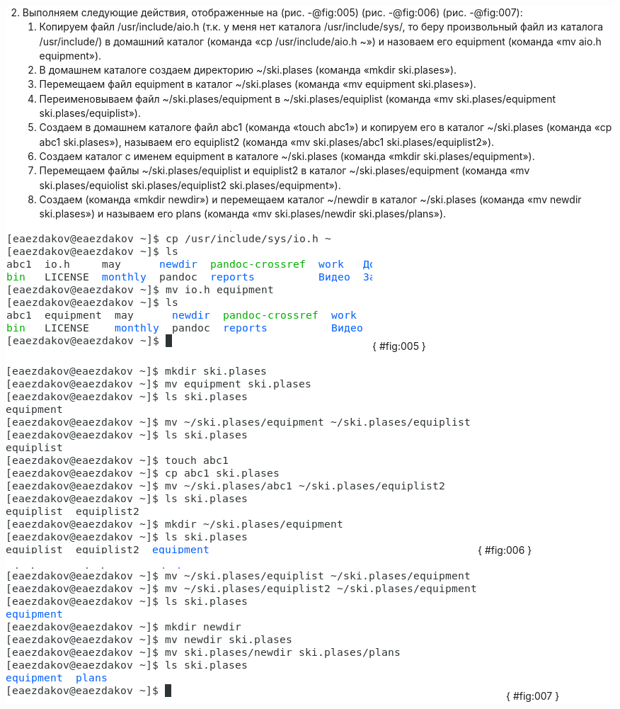 2. Выполняем следующие действия, отображенные на (рис. -@fig:005) (рис. -@fig:006) (рис. -@fig:007):
   1. Копируем файл /usr/include/aio.h (т.к. у меня нет каталога /usr/include/sys/, то беру  произвольный файл из каталога /usr/include/) в домашний каталог (команда «cp /usr/include/aio.h ~») и назоваем его equipment (команда «mv aio.h equipment»).
   2. В домашнем каталоге создаем директорию ~/ski.plases (команда «mkdir ski.plases»).
   3. Перемещаем файл equipment в каталог ~/ski.plases (команда «mv equipment ski.plases»).
   4. Переименовываем файл ~/ski.plases/equipment в ~/ski.plases/equiplist (команда «mv ski.plases/equipment ski.plases/equiplist»).
   5. Создаем в домашнем каталоге файл abc1 (команда «touch abc1») и копируем его в каталог ~/ski.plases (команда «cp abc1 ski.plases»), называем его equiplist2 (команда «mv ski.plases/abc1 ski.plases/equiplist2»).
   6. Создаем каталог с именем equipment в каталоге ~/ski.plases (команда «mkdir ski.plases/equipment»).
   7. Перемещаем файлы ~/ski.plases/equiplist и equiplist2 в каталог ~/ski.plases/equipment (команда «mv ski.plases/equiolist ski.plases/equiplist2 ski.plases/equipment»).
   8. Создаем (команда «mkdir newdir») и перемещаем каталог ~/newdir в каталог ~/ski.plases (команда «mv newdir ski.plases») и называем его plans (команда «mv ski.plases/newdir ski.plases/plans»).

![Выполнение пункта 2](screenshots/5.png){ #fig:005 }

![Выполнение пункта 2](screenshots/6.png){ #fig:006 }

![Выполнение пункта 2](screenshots/7.png){ #fig:007 }
